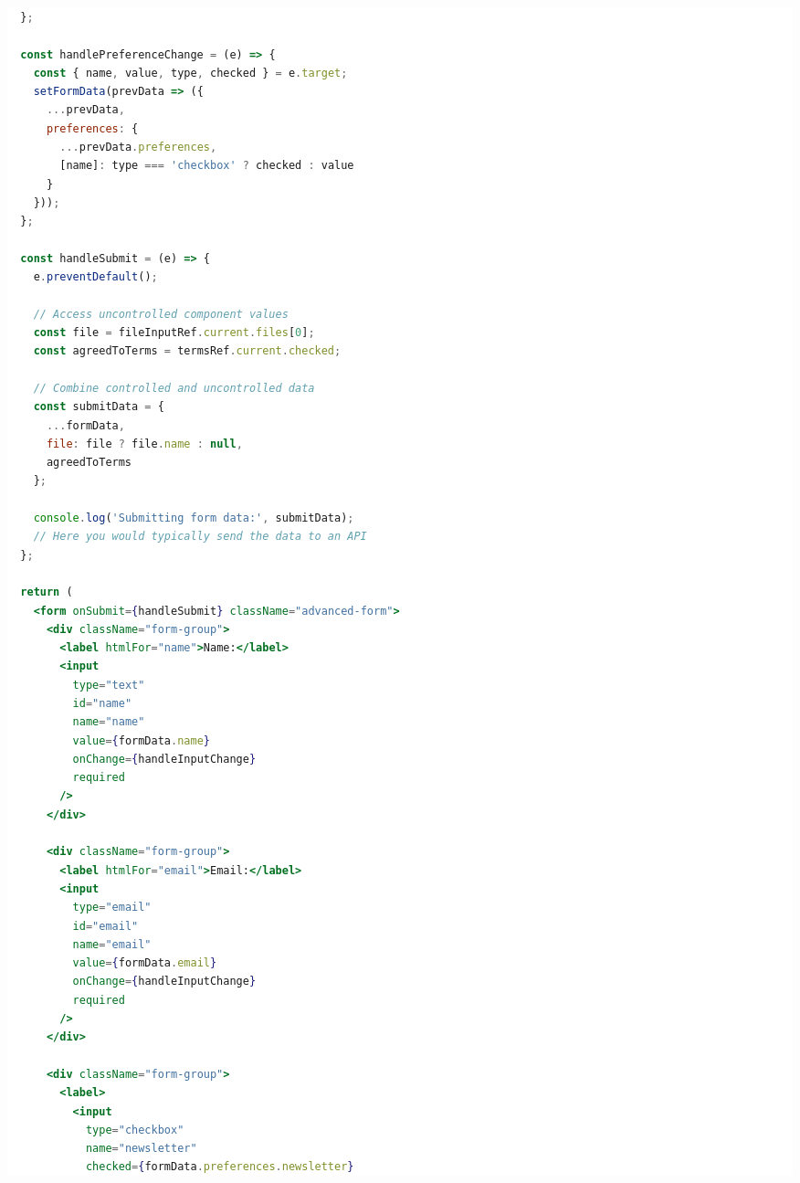 ```jsx
  };

  const handlePreferenceChange = (e) => {
    const { name, value, type, checked } = e.target;
    setFormData(prevData => ({
      ...prevData,
      preferences: {
        ...prevData.preferences,
        [name]: type === 'checkbox' ? checked : value
      }
    }));
  };

  const handleSubmit = (e) => {
    e.preventDefault();
    
    // Access uncontrolled component values
    const file = fileInputRef.current.files[0];
    const agreedToTerms = termsRef.current.checked;

    // Combine controlled and uncontrolled data
    const submitData = {
      ...formData,
      file: file ? file.name : null,
      agreedToTerms
    };

    console.log('Submitting form data:', submitData);
    // Here you would typically send the data to an API
  };

  return (
    <form onSubmit={handleSubmit} className="advanced-form">
      <div className="form-group">
        <label htmlFor="name">Name:</label>
        <input
          type="text"
          id="name"
          name="name"
          value={formData.name}
          onChange={handleInputChange}
          required
        />
      </div>

      <div className="form-group">
        <label htmlFor="email">Email:</label>
        <input
          type="email"
          id="email"
          name="email"
          value={formData.email}
          onChange={handleInputChange}
          required
        />
      </div>

      <div className="form-group">
        <label>
          <input
            type="checkbox"
            name="newsletter"
            checked={formData.preferences.newsletter}
```